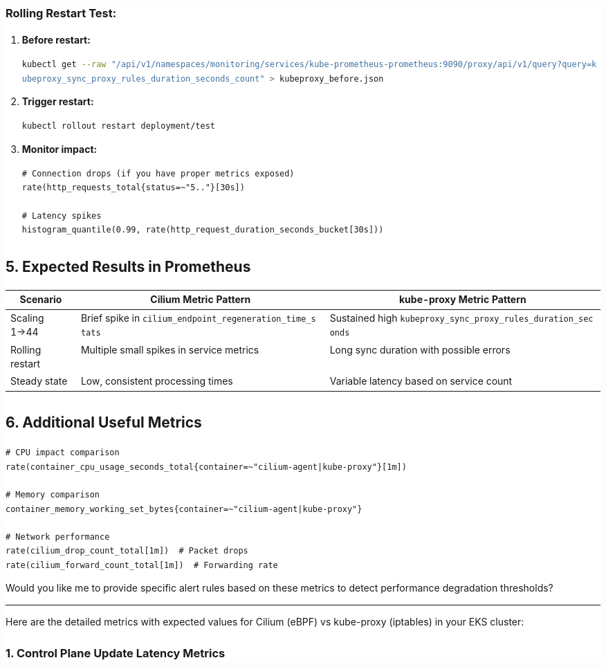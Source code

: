 ### Rolling Restart Test:

1. **Before restart:**
   ```bash
   kubectl get --raw "/api/v1/namespaces/monitoring/services/kube-prometheus-prometheus:9090/proxy/api/v1/query?query=kubeproxy_sync_proxy_rules_duration_seconds_count" > kubeproxy_before.json
   ```

2. **Trigger restart:**
   ```bash
   kubectl rollout restart deployment/test
   ```

3. **Monitor impact:**
   ```promql
   # Connection drops (if you have proper metrics exposed)
   rate(http_requests_total{status=~"5.."}[30s])
   
   # Latency spikes
   histogram_quantile(0.99, rate(http_request_duration_seconds_bucket[30s]))
   ```

## 5. Expected Results in Prometheus

| Scenario | Cilium Metric Pattern | kube-proxy Metric Pattern |
|----------|-----------------------|--------------------------|
| Scaling 1→44 | Brief spike in `cilium_endpoint_regeneration_time_stats` | Sustained high `kubeproxy_sync_proxy_rules_duration_seconds` |
| Rolling restart | Multiple small spikes in service metrics | Long sync duration with possible errors |
| Steady state | Low, consistent processing times | Variable latency based on service count |

## 6. Additional Useful Metrics

```promql
# CPU impact comparison
rate(container_cpu_usage_seconds_total{container=~"cilium-agent|kube-proxy"}[1m])

# Memory comparison
container_memory_working_set_bytes{container=~"cilium-agent|kube-proxy"}

# Network performance
rate(cilium_drop_count_total[1m])  # Packet drops
rate(cilium_forward_count_total[1m])  # Forwarding rate
```

Would you like me to provide specific alert rules based on these metrics to detect performance degradation thresholds?

---

Here are the detailed metrics with expected values for Cilium (eBPF) vs kube-proxy (iptables) in your EKS cluster:

### 1. **Control Plane Update Latency Metrics**
